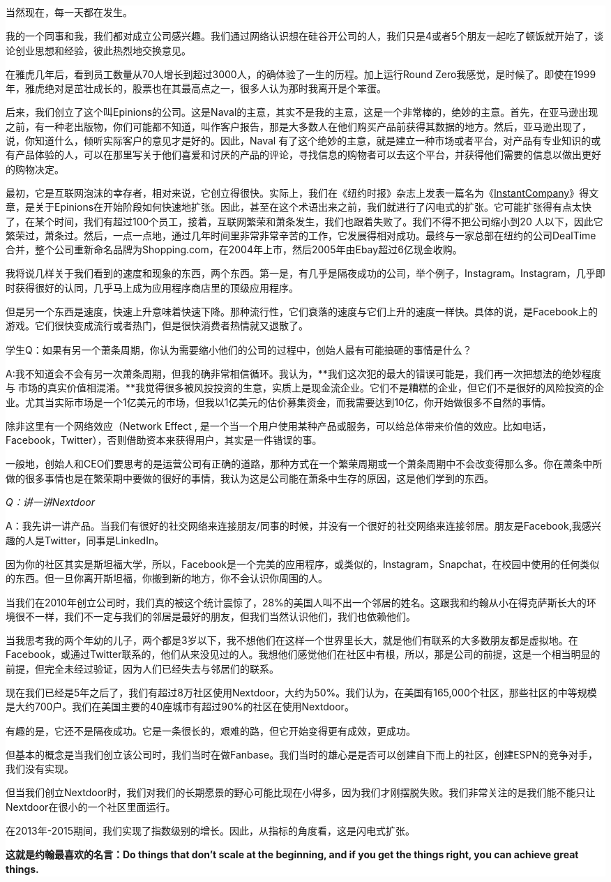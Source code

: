 当然现在，每一天都在发生。

我的一个同事和我，我们都对成立公司感兴趣。我们通过网络认识想在硅谷开公司的人，我们只是4或者5个朋友一起吃了顿饭就开始了，谈论创业思想和经验，彼此热烈地交换意见。

在雅虎几年后，看到员工数量从70人增长到超过3000人，的确体验了一生的历程。加上运行Round Zero我感觉，是时候了。即使在1999年，雅虎绝对是茁壮成长的，股票也在其最高点之一，很多人认为那时我离开是个笨蛋。

后来，我们创立了这个叫Epinions的公司。这是Naval的主意，其实不是我的主意，这是一个非常棒的，绝妙的主意。首先，在亚马逊出现之前，有一种老出版物，你们可能都不知道，叫作客户报告，那是大多数人在他们购买产品前获得其数据的地方。然后，亚马逊出现了，说，你知道什么，倾听实际客户的意见才是好的。因此，Naval 有了这个绝妙的主意，就是建立一种市场或者平台，对产品有专业知识的或有产品体验的人，可以在那里写关于他们喜爱和讨厌的产品的评论，寻找信息的购物者可以去这个平台，并获得他们需要的信息以做出更好的购物决定。

最初，它是互联网泡沫的幸存者，相对来说，它创立得很快。实际上，我们在《纽约时报》杂志上发表一篇名为《[InstantCompany](https://link.zhihu.com/?target=http%3A//www.nytimes.com/1999/07/11/magazine/instant-company.html%3Fpagewanted%3Dall)》得文章，是关于Epinions在开始阶段如何快速地扩张。因此，甚至在这个术语出来之前，我们就进行了闪电式的扩张。它可能扩张得有点太快了，在某个时间，我们有超过100个员工，接着，互联网繁荣和萧条发生，我们也跟着失败了。我们不得不把公司缩小到20 人以下，因此它繁荣过，萧条过。然后，一点一点地，通过几年时间里非常非常辛苦的工作，它发展得相对成功。最终与一家总部在纽约的公司DealTime合并，整个公司重新命名品牌为Shopping.com，在2004年上市，然后2005年由Ebay超过6亿现金收购。

我将说几样关于我们看到的速度和现象的东西，两个东西。第一是，有几乎是隔夜成功的公司，举个例子，Instagram。Instagram，几乎即时获得很好的认同，几乎马上成为应用程序商店里的顶级应用程序。

但是另一个东西是速度，快速上升意味着快速下降。那种流行性，它们衰落的速度与它们上升的速度一样快。具体的说，是Facebook上的游戏。它们很快变成流行或者热门，但是很快消费者热情就又退散了。

学生Q：如果有另一个萧条周期，你认为需要缩小他们的公司的过程中，创始人最有可能搞砸的事情是什么？

A:我不知道会不会有另一次萧条周期，但我的确非常相信循环。我认为，**我们这次犯的最大的错误可能是，我们再一次把想法的绝妙程度 与 市场的真实价值相混淆。**我觉得很多被风投投资的生意，实质上是现金流企业。它们不是糟糕的企业，但它们不是很好的风险投资的企业。尤其当实际市场是一个1亿美元的市场，但我以1亿美元的估价募集资金，而我需要达到10亿，你开始做很多不自然的事情。

除非这里有一个网络效应（Network Effect , 是一个当一个用户使用某种产品或服务，可以给总体带来价值的效应。比如电话，Facebook，Twitter），否则借助资本来获得用户，其实是一件错误的事。

一般地，创始人和CEO们要思考的是运营公司有正确的道路，那种方式在一个繁荣周期或一个萧条周期中不会改变得那么多。你在萧条中所做的很多事情也是在繁荣期中要做的很好的事情，我认为这是公司能在萧条中生存的原因，这是他们学到的东西。

_Q：讲一讲Nextdoor_

A：我先讲一讲产品。当我们有很好的社交网络来连接朋友/同事的时候，并没有一个很好的社交网络来连接邻居。朋友是Facebook,我感兴趣的人是Twitter，同事是LinkedIn。

因为你的社区其实是斯坦福大学，所以，Facebook是一个完美的应用程序，或类似的，Instagram，Snapchat，在校园中使用的任何类似的东西。但一旦你离开斯坦福，你搬到新的地方，你不会认识你周围的人。

当我们在2010年创立公司时，我们真的被这个统计震惊了，28%的美国人叫不出一个邻居的姓名。这跟我和约翰从小在得克萨斯长大的环境很不一样，我们不一定与我们的邻居是最好的朋友，但我们当然认识他们，我们也依赖他们。

当我思考我的两个年幼的儿子，两个都是3岁以下，我不想他们在这样一个世界里长大，就是他们有联系的大多数朋友都是虚拟地。在Facebook，或通过Twitter联系的，他们从来没见过的人。我想他们感觉他们在社区中有根，所以，那是公司的前提，这是一个相当明显的前提，但完全未经过验证，因为人们已经失去与邻居们的联系。

现在我们已经是5年之后了，我们有超过8万社区使用Nextdoor，大约为50%。我们认为，在美国有165,000个社区，那些社区的中等规模是大约700户。我们在美国主要的40座城市有超过90%的社区在使用Nextdoor。

有趣的是，它还不是隔夜成功。它是一条很长的，艰难的路，但它开始变得更有成效，更成功。

但基本的概念是当我们创立该公司时，我们当时在做Fanbase。我们当时的雄心是是否可以创建自下而上的社区，创建ESPN的竞争对手，我们没有实现。

但当我们创立Nextdoor时，我们对我们的长期愿景的野心可能比现在小得多，因为我们才刚摆脱失败。我们非常关注的是我们能不能只让Nextdoor在很小的一个社区里面运行。

在2013年-2015期间，我们实现了指数级别的增长。因此，从指标的角度看，这是闪电式扩张。

**这就是约翰最喜欢的名言：Do things that don’t scale at the beginning, and if you get the things right, you can achieve great things.**
